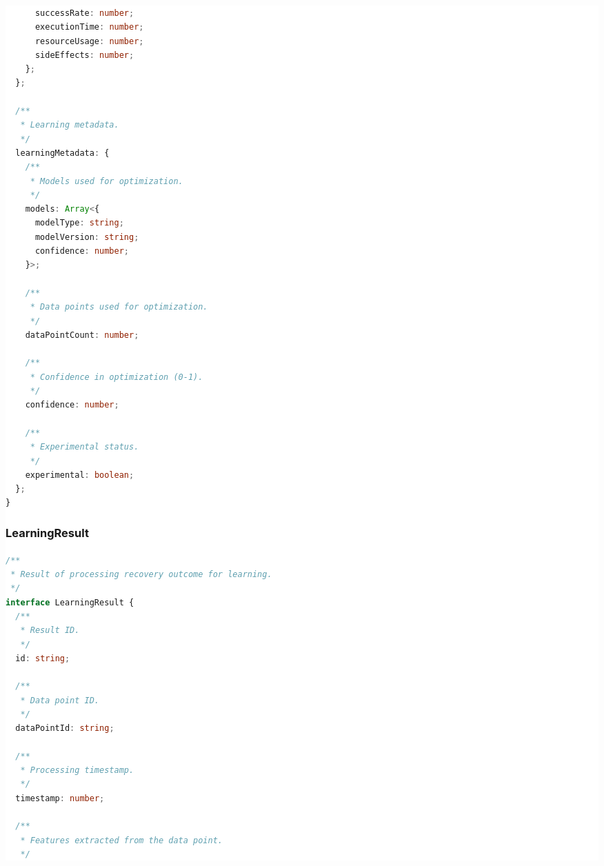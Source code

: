 ```typescript
      successRate: number;
      executionTime: number;
      resourceUsage: number;
      sideEffects: number;
    };
  };
  
  /**
   * Learning metadata.
   */
  learningMetadata: {
    /**
     * Models used for optimization.
     */
    models: Array<{
      modelType: string;
      modelVersion: string;
      confidence: number;
    }>;
    
    /**
     * Data points used for optimization.
     */
    dataPointCount: number;
    
    /**
     * Confidence in optimization (0-1).
     */
    confidence: number;
    
    /**
     * Experimental status.
     */
    experimental: boolean;
  };
}
```

### LearningResult

```typescript
/**
 * Result of processing recovery outcome for learning.
 */
interface LearningResult {
  /**
   * Result ID.
   */
  id: string;
  
  /**
   * Data point ID.
   */
  dataPointId: string;
  
  /**
   * Processing timestamp.
   */
  timestamp: number;
  
  /**
   * Features extracted from the data point.
   */
```